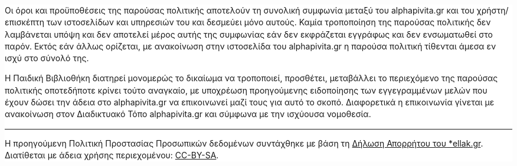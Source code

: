 Οι όροι και προϋποθέσεις της παρούσας πολιτικής αποτελούν τη συνολική συμφωνία μεταξύ του alphapivita.gr και του χρήστη/επισκέπτη των ιστοσελίδων και υπηρεσιών του και δεσμεύει μόνο αυτούς. Καμία τροποποίηση της παρούσας πολιτικής δεν λαμβάνεται υπόψη και δεν αποτελεί μέρος αυτής της συμφωνίας εάν δεν εκφράζεται εγγράφως και δεν ενσωματωθεί στο παρόν. Εκτός εάν άλλως ορίζεται, με ανακοίνωση στην ιστοσελίδα του alphapivita.gr η παρούσα πολιτική τίθενται άμεσα εν ισχύ στο σύνολό της.

Η Παιδική Βιβλιοθήκη διατηρεί μονομερώς το δικαίωμα να τροποποιεί, προσθέτει, μεταβάλλει το περιεχόμενο της παρούσας πολιτικής οποτεδήποτε κρίνει τούτο αναγκαίο, με υποχρέωση προηγούμενης ειδοποίησης των εγγεγραμμένων μελών που έχουν δώσει την άδεια στο alphapivita.gr να επικοινωνεί μαζί τους για αυτό το σκοπό. Διαφορετικά η επικοινωνία γίνεται με ανακοίνωση στον Διαδικτυακό Τόπο alphapivita.gr και σύμφωνα με την ισχύουσα νομοθεσία.

* * *


H προηγούμενη Πολιτική Προστασίας Προσωπικών δεδομένων συντάχθηκε με βάση τη [Δήλωση Απορρήτου του *ellak.gr](https://ellak.gr/privacy//). Διατίθεται με άδεια χρήσης περιεχομένου: [CC-BY-SA](https://creativecommons.org/licenses/by-sa/4.0/deed.el).

